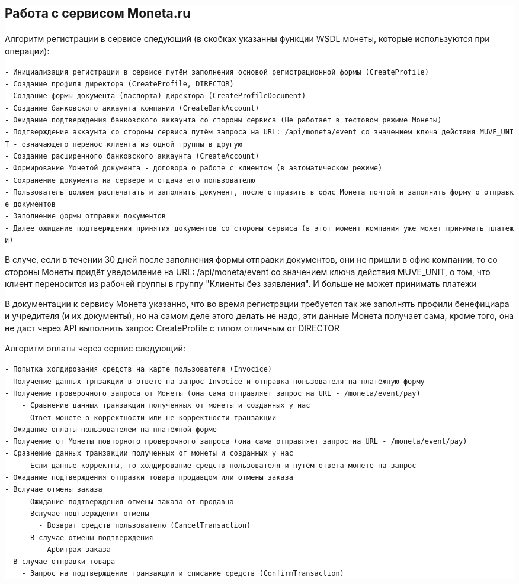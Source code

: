     
## Работа с сервисом Moneta.ru

Алгоритм регистрации в сервисе следующий (в скобках указанны функции WSDL монеты, которые используются при операции):

    - Инициализация регистрации в сервисе путём заполнения основой регистрационной формы (CreateProfile)
    - Создание профиля директора (CreateProfile, DIRECTOR)
    - Создание формы документа (паспорта) директора (CreateProfileDocument)
    - Создание банковского аккаунта компании (CreateBankAccount)
    - Ожидание подтверждения банковского аккаунта со стороны сервиса (Не работает в тестовом режиме Монеты)
    - Подтверждение аккаунта со стороны сервиса путём запроса на URL: /api/moneta/event со значением ключа действия MUVE_UNIT - означающего перенос клиента из одной группы в другую
    - Создание расширенного банковского аккаунта (CreateAccount)
    - Формирование Монетой документа - договора о работе с клиентом (в автоматическом режиме)
    - Сохранение документа на сервере и отдача его пользователю
    - Пользователь должен распечатать и заполнить документ, после отправить в офис Монета почтой и заполнить форму о отправке документов
    - Заполнение формы отправки документов
    - Далее ожидание подтверждения принятия документов со стороны сервиса (в этот момент компания уже может принимать платежи)
    
В случе, если в течении 30 дней после заполнения формы отправки документов, они не пришли в офис компании, то со стороны Монеты придёт уведомление на URL: /api/moneta/event со значением ключа действия MUVE_UNIT, о том, что клиент переносится из рабочей группы в группу "Клиенты без заявления".
И больше не может принимать платежи
     
В документации к сервису Монета указанно, что во время регистрации требуется так же заполнять профили бенефициара и учредителя (и их документы), 
но на самом деле этого делать не надо, эти данные Монета получает сама, кроме того, она не даст через API выполнить запрос CreateProfile с типом отличным от DIRECTOR


Алгоритм оплаты через сервис следующий:

    - Попытка холдирования средств на карте пользователя (Invocice)
    - Получение данных трнзакции в ответе на запрос Invocice и отправка пользователя на платёжную форму 
    - Получение проверочного запроса от Монеты (она сама отправляет запрос на URL - /moneta/event/pay)
        - Сравнение данных транзакции полученных от монеты и созданных у нас
        - Ответ монете о корректности или не корректности транзакции
    - Ожидание оплаты пользователем на платёжной форме
    - Получение от Монеты повторного проверочного запроса (она сама отправляет запрос на URL - /moneta/event/pay)
    - Сравнение данных транзакции полученных от монеты и созданных у нас
        - Если данные корректны, то холдирование средств пользователя и путём ответа монете на запрос
    - Ожадание подтверждения отправки товара продавцом или отмены заказа
    - Вслучае отмены заказа
        - Ожидание подтверждения отмены заказа от продавца
        - Вслучае подтверждения отмены
            - Возврат средств пользователю (CancelTransaction)
        - В случае отмены подтверждения
            - Арбитраж заказа
    - В случае отправки товара
        - Запрос на подтверждение транзакции и списание средств (ConfirmTransaction) 
        